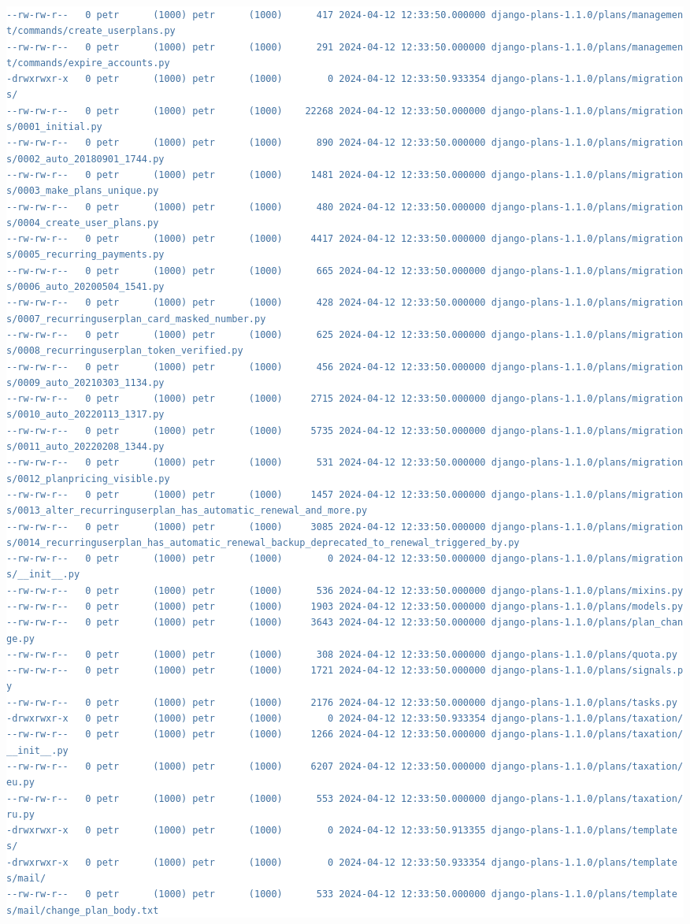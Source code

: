 ```diff
--rw-rw-r--   0 petr      (1000) petr      (1000)      417 2024-04-12 12:33:50.000000 django-plans-1.1.0/plans/management/commands/create_userplans.py
--rw-rw-r--   0 petr      (1000) petr      (1000)      291 2024-04-12 12:33:50.000000 django-plans-1.1.0/plans/management/commands/expire_accounts.py
-drwxrwxr-x   0 petr      (1000) petr      (1000)        0 2024-04-12 12:33:50.933354 django-plans-1.1.0/plans/migrations/
--rw-rw-r--   0 petr      (1000) petr      (1000)    22268 2024-04-12 12:33:50.000000 django-plans-1.1.0/plans/migrations/0001_initial.py
--rw-rw-r--   0 petr      (1000) petr      (1000)      890 2024-04-12 12:33:50.000000 django-plans-1.1.0/plans/migrations/0002_auto_20180901_1744.py
--rw-rw-r--   0 petr      (1000) petr      (1000)     1481 2024-04-12 12:33:50.000000 django-plans-1.1.0/plans/migrations/0003_make_plans_unique.py
--rw-rw-r--   0 petr      (1000) petr      (1000)      480 2024-04-12 12:33:50.000000 django-plans-1.1.0/plans/migrations/0004_create_user_plans.py
--rw-rw-r--   0 petr      (1000) petr      (1000)     4417 2024-04-12 12:33:50.000000 django-plans-1.1.0/plans/migrations/0005_recurring_payments.py
--rw-rw-r--   0 petr      (1000) petr      (1000)      665 2024-04-12 12:33:50.000000 django-plans-1.1.0/plans/migrations/0006_auto_20200504_1541.py
--rw-rw-r--   0 petr      (1000) petr      (1000)      428 2024-04-12 12:33:50.000000 django-plans-1.1.0/plans/migrations/0007_recurringuserplan_card_masked_number.py
--rw-rw-r--   0 petr      (1000) petr      (1000)      625 2024-04-12 12:33:50.000000 django-plans-1.1.0/plans/migrations/0008_recurringuserplan_token_verified.py
--rw-rw-r--   0 petr      (1000) petr      (1000)      456 2024-04-12 12:33:50.000000 django-plans-1.1.0/plans/migrations/0009_auto_20210303_1134.py
--rw-rw-r--   0 petr      (1000) petr      (1000)     2715 2024-04-12 12:33:50.000000 django-plans-1.1.0/plans/migrations/0010_auto_20220113_1317.py
--rw-rw-r--   0 petr      (1000) petr      (1000)     5735 2024-04-12 12:33:50.000000 django-plans-1.1.0/plans/migrations/0011_auto_20220208_1344.py
--rw-rw-r--   0 petr      (1000) petr      (1000)      531 2024-04-12 12:33:50.000000 django-plans-1.1.0/plans/migrations/0012_planpricing_visible.py
--rw-rw-r--   0 petr      (1000) petr      (1000)     1457 2024-04-12 12:33:50.000000 django-plans-1.1.0/plans/migrations/0013_alter_recurringuserplan_has_automatic_renewal_and_more.py
--rw-rw-r--   0 petr      (1000) petr      (1000)     3085 2024-04-12 12:33:50.000000 django-plans-1.1.0/plans/migrations/0014_recurringuserplan_has_automatic_renewal_backup_deprecated_to_renewal_triggered_by.py
--rw-rw-r--   0 petr      (1000) petr      (1000)        0 2024-04-12 12:33:50.000000 django-plans-1.1.0/plans/migrations/__init__.py
--rw-rw-r--   0 petr      (1000) petr      (1000)      536 2024-04-12 12:33:50.000000 django-plans-1.1.0/plans/mixins.py
--rw-rw-r--   0 petr      (1000) petr      (1000)     1903 2024-04-12 12:33:50.000000 django-plans-1.1.0/plans/models.py
--rw-rw-r--   0 petr      (1000) petr      (1000)     3643 2024-04-12 12:33:50.000000 django-plans-1.1.0/plans/plan_change.py
--rw-rw-r--   0 petr      (1000) petr      (1000)      308 2024-04-12 12:33:50.000000 django-plans-1.1.0/plans/quota.py
--rw-rw-r--   0 petr      (1000) petr      (1000)     1721 2024-04-12 12:33:50.000000 django-plans-1.1.0/plans/signals.py
--rw-rw-r--   0 petr      (1000) petr      (1000)     2176 2024-04-12 12:33:50.000000 django-plans-1.1.0/plans/tasks.py
-drwxrwxr-x   0 petr      (1000) petr      (1000)        0 2024-04-12 12:33:50.933354 django-plans-1.1.0/plans/taxation/
--rw-rw-r--   0 petr      (1000) petr      (1000)     1266 2024-04-12 12:33:50.000000 django-plans-1.1.0/plans/taxation/__init__.py
--rw-rw-r--   0 petr      (1000) petr      (1000)     6207 2024-04-12 12:33:50.000000 django-plans-1.1.0/plans/taxation/eu.py
--rw-rw-r--   0 petr      (1000) petr      (1000)      553 2024-04-12 12:33:50.000000 django-plans-1.1.0/plans/taxation/ru.py
-drwxrwxr-x   0 petr      (1000) petr      (1000)        0 2024-04-12 12:33:50.913355 django-plans-1.1.0/plans/templates/
-drwxrwxr-x   0 petr      (1000) petr      (1000)        0 2024-04-12 12:33:50.933354 django-plans-1.1.0/plans/templates/mail/
--rw-rw-r--   0 petr      (1000) petr      (1000)      533 2024-04-12 12:33:50.000000 django-plans-1.1.0/plans/templates/mail/change_plan_body.txt
```